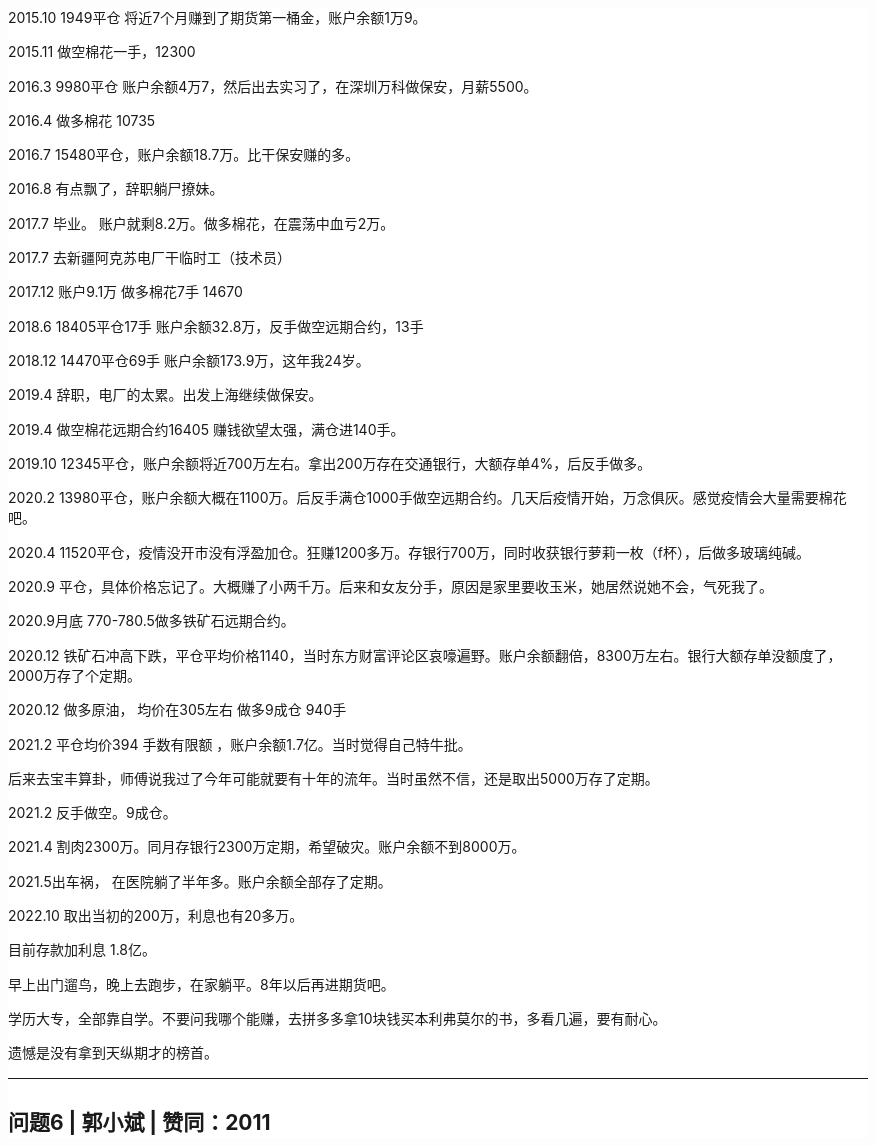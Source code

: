 2015.10 1949平仓 将近7个月赚到了期货第一桶金，账户余额1万9。

2015.11 做空棉花一手，12300

2016.3 9980平仓 账户余额4万7，然后出去实习了，在深圳万科做保安，月薪5500。

2016.4 做多棉花 10735 

2016.7 15480平仓，账户余额18.7万。比干保安赚的多。

2016.8 有点飘了，辞职躺尸撩妹。 

2017.7 毕业。 账户就剩8.2万。做多棉花，在震荡中血亏2万。

2017.7 去新疆阿克苏电厂干临时工（技术员）

2017.12 账户9.1万 做多棉花7手 14670

2018.6 18405平仓17手 账户余额32.8万，反手做空远期合约，13手

2018.12 14470平仓69手 账户余额173.9万，这年我24岁。

2019.4 辞职，电厂的太累。出发上海继续做保安。

2019.4 做空棉花远期合约16405 赚钱欲望太强，满仓进140手。

2019.10 12345平仓，账户余额将近700万左右。拿出200万存在交通银行，大额存单4%，后反手做多。

2020.2 13980平仓，账户余额大概在1100万。后反手满仓1000手做空远期合约。几天后疫情开始，万念俱灰。感觉疫情会大量需要棉花吧。

2020.4 11520平仓，疫情没开市没有浮盈加仓。狂赚1200多万。存银行700万，同时收获银行萝莉一枚（f杯），后做多玻璃纯碱。

2020.9 平仓，具体价格忘记了。大概赚了小两千万。后来和女友分手，原因是家里要收玉米，她居然说她不会，气死我了。

2020.9月底 770-780.5做多铁矿石远期合约。 

2020.12 铁矿石冲高下跌，平仓平均价格1140，当时东方财富评论区哀嚎遍野。账户余额翻倍，8300万左右。银行大额存单没额度了，2000万存了个定期。

2020.12 做多原油， 均价在305左右 做多9成仓 940手

2021.2 平仓均价394 手数有限额 ，账户余额1.7亿。当时觉得自己特牛批。

后来去宝丰算卦，师傅说我过了今年可能就要有十年的流年。当时虽然不信，还是取出5000万存了定期。

2021.2 反手做空。9成仓。

2021.4 割肉2300万。同月存银行2300万定期，希望破灾。账户余额不到8000万。

2021.5出车祸， 在医院躺了半年多。账户余额全部存了定期。

  

2022.10 取出当初的200万，利息也有20多万。

目前存款加利息 1.8亿。

早上出门遛鸟，晚上去跑步，在家躺平。8年以后再进期货吧。

学历大专，全部靠自学。不要问我哪个能赚，去拼多多拿10块钱买本利弗莫尔的书，多看几遍，要有耐心。

遗憾是没有拿到天纵期才的榜首。

---

## 问题6 | 郭小斌 | 赞同：2011
